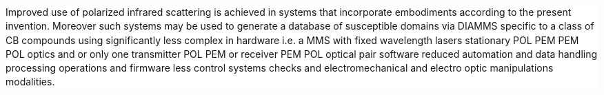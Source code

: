 Improved use of polarized infrared scattering is achieved in systems that incorporate embodiments according to the present invention. Moreover such systems may be used to generate a database of susceptible domains via DIAMMS specific to a class of CB compounds using significantly less complex in hardware i.e. a MMS with fixed wavelength lasers stationary POL PEM PEM POL optics and or only one transmitter POL PEM or receiver PEM POL optical pair software reduced automation and data handling processing operations and firmware less control systems checks and electromechanical and electro optic manipulations modalities.

